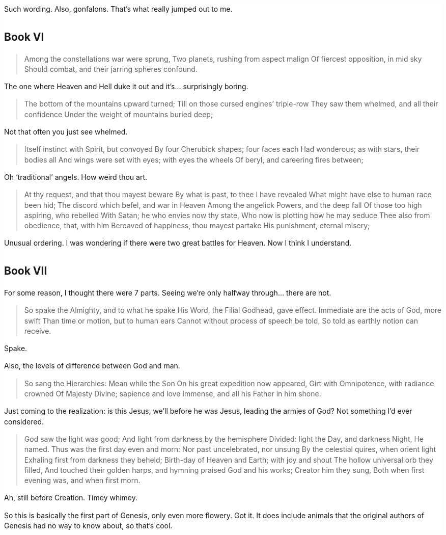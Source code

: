 Such wording. Also, gonfalons. That’s what really jumped out to me. 

## Book VI

> Among the constellations war were sprung, Two planets, rushing from aspect malign Of fiercest opposition, in mid sky Should combat, and their jarring spheres confound.

The one where Heaven and Hell duke it out and it’s… surprisingly boring. 

> The bottom of the mountains upward turned; Till on those cursed engines’ triple-row They saw them whelmed, and all their confidence Under the weight of mountains buried deep;

Not that often you just see whelmed. 

> Itself instinct with Spirit, but convoyed By four Cherubick shapes; four faces each Had wonderous; as with stars, their bodies all And wings were set with eyes; with eyes the wheels Of beryl, and careering fires between;

Oh ‘traditional’ angels. How weird thou art. 

> At thy request, and that thou mayest beware By what is past, to thee I have revealed What might have else to human race been hid; The discord which befel, and war in Heaven Among the angelick Powers, and the deep fall Of those too high aspiring, who rebelled With Satan; he who envies now thy state, Who now is plotting how he may seduce Thee also from obedience, that, with him Bereaved of happiness, thou mayest partake His punishment, eternal misery;

Unusual ordering. I was wondering if there were two great battles for Heaven. Now I think I understand. 

## Book VII
For some reason, I thought there were 7 parts. Seeing we’re only halfway through… there are not. 

> So spake the Almighty, and to what he spake His Word, the Filial Godhead, gave effect. Immediate are the acts of God, more swift Than time or motion, but to human ears Cannot without process of speech be told, So told as earthly notion can receive.

Spake. 

Also, the levels of difference between God and man. 

> So sang the Hierarchies: Mean while the Son On his great expedition now appeared, Girt with Omnipotence, with radiance crowned Of Majesty Divine; sapience and love Immense, and all his Father in him shone.

Just coming to the realization: is this Jesus, we’ll before he was Jesus, leading the armies of God? Not something I’d ever considered. 

> God saw the light was good; And light from darkness by the hemisphere Divided: light the Day, and darkness Night, He named. Thus was the first day even and morn: Nor past uncelebrated, nor unsung By the celestial quires, when orient light Exhaling first from darkness they beheld; Birth-day of Heaven and Earth; with joy and shout The hollow universal orb they filled, And touched their golden harps, and hymning praised God and his works; Creator him they sung, Both when first evening was, and when first morn.

Ah, still before Creation. Timey whimey. 

So this is basically the first part of Genesis, only even more flowery. Got it. It does include animals that the original authors of Genesis had no way to know about, so that’s cool. 
